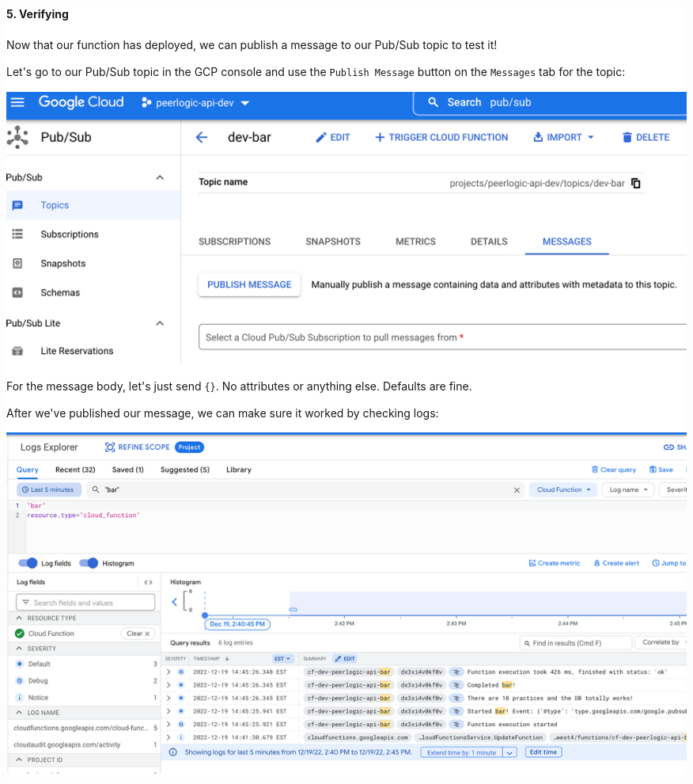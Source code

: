 
#### 5. Verifying

Now that our function has deployed, we can publish a message to our Pub/Sub topic to test it!

Let's go to our Pub/Sub topic in the GCP console and use the `Publish Message` button on the `Messages` tab for the topic:

![docs/readme_images/pubsub_publish_message_1.png](readme_images/pubsub_publish_message_1.png)

For the message body, let's just send `{}`. No attributes or anything else. Defaults are fine.

After we've published our message, we can make sure it worked by checking logs:

![docs/readme_images/cloud_function_logs_bar.png](readme_images/cloud_function_logs_bar.png)

[^1]: https://cloud.google.com/functions/docs/readme_images/writing#directory-structure-python
[^2]: https://github.com/google-github-actions/deploy-cloud-functions
